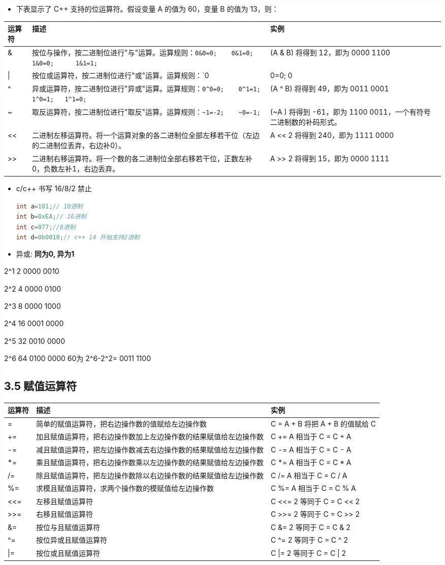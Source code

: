 + 下表显示了 C++ 支持的位运算符。假设变量 A 的值为 60，变量 B 的值为 13，则：

| 运算符 | 描述                                                         | 实例                                                         |
| :----- | :----------------------------------------------------------- | :----------------------------------------------------------- |
| &      | 按位与操作，按二进制位进行"与"运算。运算规则：`0&0=0;    0&1=0;     1&0=0;      1&1=1;` | (A & B) 将得到 12，即为 0000 1100                            |
| \|     | 按位或运算符，按二进制位进行"或"运算。运算规则：`0|0=0;    0|1=1;    1|0=1;     1|1=1;` | (A \| B) 将得到 61，即为 0011 1101                           |
| ^      | 异或运算符，按二进制位进行"异或"运算。运算规则：`0^0=0;    0^1=1;    1^0=1;   1^1=0;` | (A ^ B) 将得到 49，即为 0011 0001                            |
| ~      | 取反运算符，按二进制位进行"取反"运算。运算规则：`~1=-2;    ~0=-1;` | (~A ) 将得到 -61，即为 1100 0011，一个有符号二进制数的补码形式。 |
| <<     | 二进制左移运算符。将一个运算对象的各二进制位全部左移若干位（左边的二进制位丢弃，右边补0）。 | A << 2 将得到 240，即为 1111 0000                            |
| >>     | 二进制右移运算符。将一个数的各二进制位全部右移若干位，正数左补0，负数左补1，右边丢弃。 | A >> 2 将得到 15，即为 0000 1111                             |

+ c/c++ 书写 16/8/2 禁止

  ```c++
  int a=101;// 10进制
  int b=0xEA;// 16进制
  int c=077;//8进制
  int d=0b0010;// c++ 14 开始支持2进制
  ```

+ 异或:  **同为0, 异为1**

2^1 2 0000 0010

2^2 4 0000 0100

2^3 8 0000 1000

2^4 16  0001 0000

2^5 32 0010 0000

2^6 64 0100 0000     60为 2^6-2^2= 0011 1100



## 3.5 赋值运算符

| 运算符 | 描述                                                         | 实例                            |
| :----- | :----------------------------------------------------------- | :------------------------------ |
| =      | 简单的赋值运算符，把右边操作数的值赋给左边操作数             | C = A + B 将把 A + B 的值赋给 C |
| +=     | 加且赋值运算符，把右边操作数加上左边操作数的结果赋值给左边操作数 | C += A 相当于 C = C + A         |
| -=     | 减且赋值运算符，把左边操作数减去右边操作数的结果赋值给左边操作数 | C -= A 相当于 C = C - A         |
| *=     | 乘且赋值运算符，把右边操作数乘以左边操作数的结果赋值给左边操作数 | C *= A 相当于 C = C * A         |
| /=     | 除且赋值运算符，把左边操作数除以右边操作数的结果赋值给左边操作数 | C /= A 相当于 C = C / A         |
| %=     | 求模且赋值运算符，求两个操作数的模赋值给左边操作数           | C %= A 相当于 C = C % A         |
| <<=    | 左移且赋值运算符                                             | C <<= 2 等同于 C = C << 2       |
| >>=    | 右移且赋值运算符                                             | C >>= 2 等同于 C = C >> 2       |
| &=     | 按位与且赋值运算符                                           | C &= 2 等同于 C = C & 2         |
| ^=     | 按位异或且赋值运算符                                         | C ^= 2 等同于 C = C ^ 2         |
| \|=    | 按位或且赋值运算符                                           | C \|= 2 等同于 C = C \| 2       |
